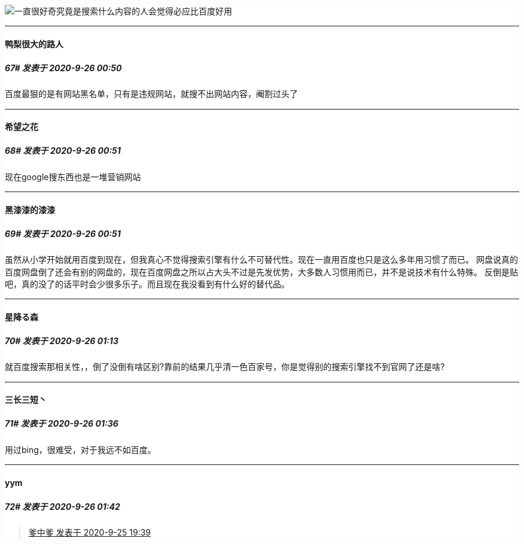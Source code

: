 
<img src="https://static.saraba1st.com/image/smiley/face2017/067.png" referrerpolicy="no-referrer">一直很好奇究竟是搜索什么内容的人会觉得必应比百度好用


-----

####  鸭梨很大的路人  
##### 67#       发表于 2020-9-26 00:50


百度最狠的是有网站黑名单，只有是违规网站，就搜不出网站内容，阉割过头了


-----

####  希望之花  
##### 68#       发表于 2020-9-26 00:51


现在google搜东西也是一堆营销网站


-----

####  黑漆漆的漆漆  
##### 69#       发表于 2020-9-26 00:51


虽然从小学开始就用百度到现在，但我真心不觉得搜索引擎有什么不可替代性。现在一直用百度也只是这么多年用习惯了而已。
网盘说真的百度网盘倒了还会有别的网盘的，现在百度网盘之所以占大头不过是先发优势，大多数人习惯用而已，并不是说技术有什么特殊。
反倒是贴吧，真的没了的话平时会少很多乐子。而且现在我没看到有什么好的替代品。


-----

####  星降る森  
##### 70#       发表于 2020-9-26 01:13


就百度搜索那相关性，，倒了没倒有啥区别?靠前的结果几乎清一色百家号，你是觉得别的搜索引擎找不到官网了还是啥?


-----

####  三长三短丶  
##### 71#       发表于 2020-9-26 01:36


用过bing，很难受，对于我远不如百度。


-----

####  yym  
##### 72#       发表于 2020-9-26 01:42


<blockquote><a href="httphttps://bbs.saraba1st.com/2b/forum.php?mod=redirect&amp;goto=findpost&amp;pid=48853460&amp;ptid=1961882" target="_blank">爹中爹 发表于 2020-9-25 19:39</a>
